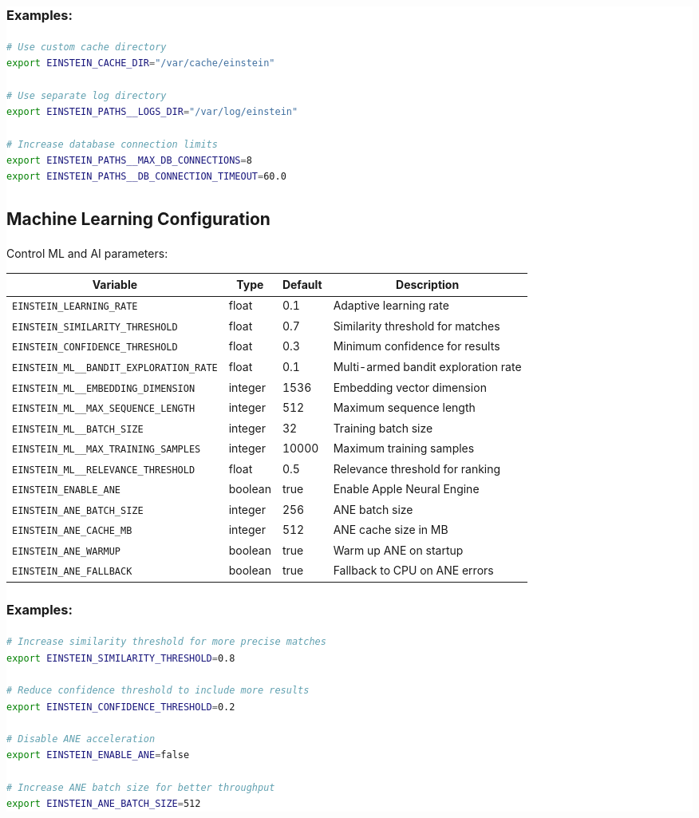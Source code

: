 ### Examples:
```bash
# Use custom cache directory
export EINSTEIN_CACHE_DIR="/var/cache/einstein"

# Use separate log directory
export EINSTEIN_PATHS__LOGS_DIR="/var/log/einstein"

# Increase database connection limits
export EINSTEIN_PATHS__MAX_DB_CONNECTIONS=8
export EINSTEIN_PATHS__DB_CONNECTION_TIMEOUT=60.0
```

## Machine Learning Configuration

Control ML and AI parameters:

| Variable | Type | Default | Description |
|----------|------|---------|-------------|
| `EINSTEIN_LEARNING_RATE` | float | 0.1 | Adaptive learning rate |
| `EINSTEIN_SIMILARITY_THRESHOLD` | float | 0.7 | Similarity threshold for matches |
| `EINSTEIN_CONFIDENCE_THRESHOLD` | float | 0.3 | Minimum confidence for results |
| `EINSTEIN_ML__BANDIT_EXPLORATION_RATE` | float | 0.1 | Multi-armed bandit exploration rate |
| `EINSTEIN_ML__EMBEDDING_DIMENSION` | integer | 1536 | Embedding vector dimension |
| `EINSTEIN_ML__MAX_SEQUENCE_LENGTH` | integer | 512 | Maximum sequence length |
| `EINSTEIN_ML__BATCH_SIZE` | integer | 32 | Training batch size |
| `EINSTEIN_ML__MAX_TRAINING_SAMPLES` | integer | 10000 | Maximum training samples |
| `EINSTEIN_ML__RELEVANCE_THRESHOLD` | float | 0.5 | Relevance threshold for ranking |
| `EINSTEIN_ENABLE_ANE` | boolean | true | Enable Apple Neural Engine |
| `EINSTEIN_ANE_BATCH_SIZE` | integer | 256 | ANE batch size |
| `EINSTEIN_ANE_CACHE_MB` | integer | 512 | ANE cache size in MB |
| `EINSTEIN_ANE_WARMUP` | boolean | true | Warm up ANE on startup |
| `EINSTEIN_ANE_FALLBACK` | boolean | true | Fallback to CPU on ANE errors |

### Examples:
```bash
# Increase similarity threshold for more precise matches
export EINSTEIN_SIMILARITY_THRESHOLD=0.8

# Reduce confidence threshold to include more results
export EINSTEIN_CONFIDENCE_THRESHOLD=0.2

# Disable ANE acceleration
export EINSTEIN_ENABLE_ANE=false

# Increase ANE batch size for better throughput
export EINSTEIN_ANE_BATCH_SIZE=512
```
